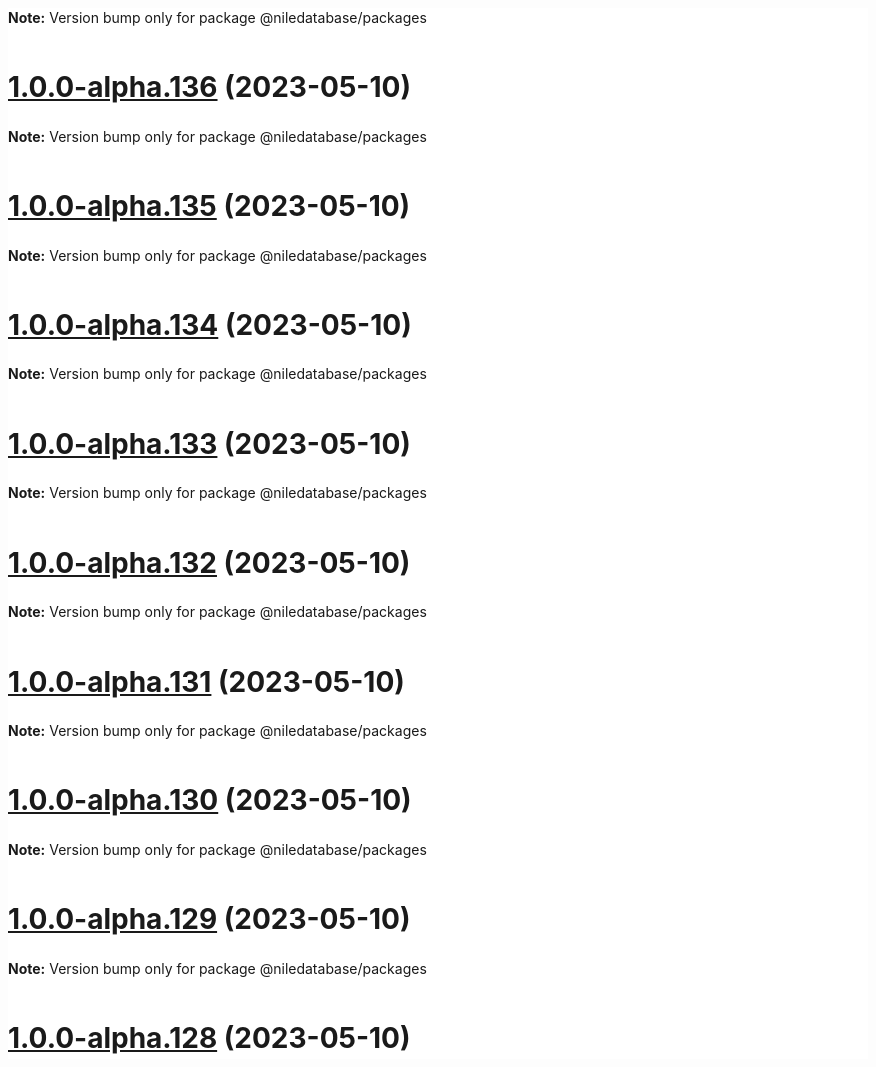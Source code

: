 **Note:** Version bump only for package @niledatabase/packages

# [1.0.0-alpha.136](https://github.com/TheNileDev/nile-js/compare/v1.0.0-alpha.135...v1.0.0-alpha.136) (2023-05-10)

**Note:** Version bump only for package @niledatabase/packages

# [1.0.0-alpha.135](https://github.com/TheNileDev/nile-js/compare/v1.0.0-alpha.134...v1.0.0-alpha.135) (2023-05-10)

**Note:** Version bump only for package @niledatabase/packages

# [1.0.0-alpha.134](https://github.com/TheNileDev/nile-js/compare/v1.0.0-alpha.133...v1.0.0-alpha.134) (2023-05-10)

**Note:** Version bump only for package @niledatabase/packages

# [1.0.0-alpha.133](https://github.com/TheNileDev/nile-js/compare/v1.0.0-alpha.132...v1.0.0-alpha.133) (2023-05-10)

**Note:** Version bump only for package @niledatabase/packages

# [1.0.0-alpha.132](https://github.com/TheNileDev/nile-js/compare/v1.0.0-alpha.131...v1.0.0-alpha.132) (2023-05-10)

**Note:** Version bump only for package @niledatabase/packages

# [1.0.0-alpha.131](https://github.com/TheNileDev/nile-js/compare/v1.0.0-alpha.130...v1.0.0-alpha.131) (2023-05-10)

**Note:** Version bump only for package @niledatabase/packages

# [1.0.0-alpha.130](https://github.com/TheNileDev/nile-js/compare/v1.0.0-alpha.129...v1.0.0-alpha.130) (2023-05-10)

**Note:** Version bump only for package @niledatabase/packages

# [1.0.0-alpha.129](https://github.com/TheNileDev/nile-js/compare/v1.0.0-alpha.128...v1.0.0-alpha.129) (2023-05-10)

**Note:** Version bump only for package @niledatabase/packages

# [1.0.0-alpha.128](https://github.com/TheNileDev/nile-js/compare/v1.0.0-alpha.127...v1.0.0-alpha.128) (2023-05-10)
